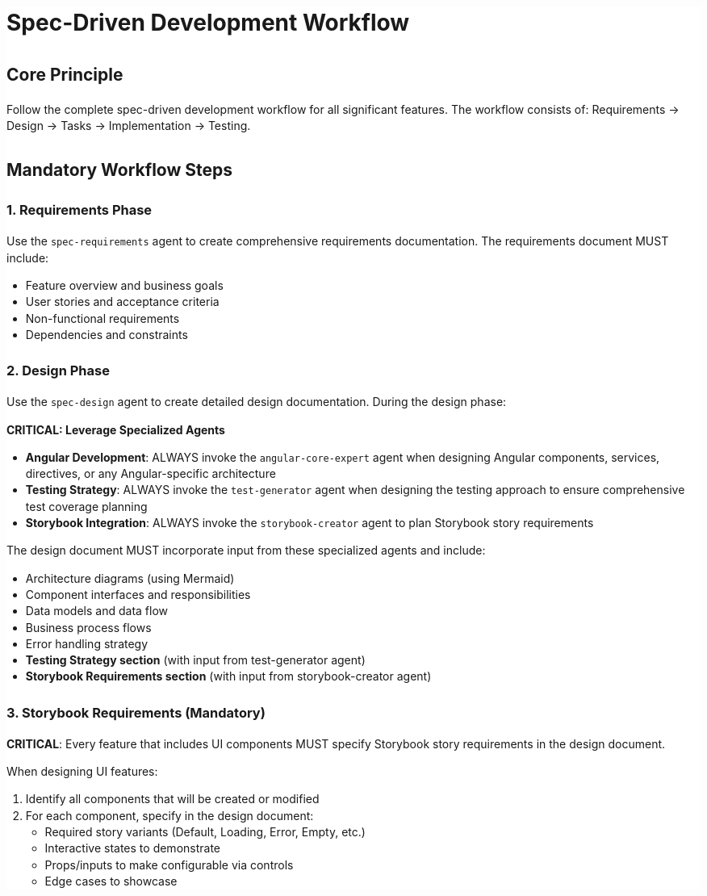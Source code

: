 # Spec-Driven Development Workflow

## Core Principle

Follow the complete spec-driven development workflow for all significant features. The workflow consists of: Requirements → Design → Tasks → Implementation → Testing.

## Mandatory Workflow Steps

### 1. Requirements Phase
Use the `spec-requirements` agent to create comprehensive requirements documentation. The requirements document MUST include:
- Feature overview and business goals
- User stories and acceptance criteria
- Non-functional requirements
- Dependencies and constraints

### 2. Design Phase
Use the `spec-design` agent to create detailed design documentation. During the design phase:

**CRITICAL: Leverage Specialized Agents**
- **Angular Development**: ALWAYS invoke the `angular-core-expert` agent when designing Angular components, services, directives, or any Angular-specific architecture
- **Testing Strategy**: ALWAYS invoke the `test-generator` agent when designing the testing approach to ensure comprehensive test coverage planning
- **Storybook Integration**: ALWAYS invoke the `storybook-creator` agent to plan Storybook story requirements

The design document MUST incorporate input from these specialized agents and include:
- Architecture diagrams (using Mermaid)
- Component interfaces and responsibilities
- Data models and data flow
- Business process flows
- Error handling strategy
- **Testing Strategy section** (with input from test-generator agent)
- **Storybook Requirements section** (with input from storybook-creator agent)

### 3. Storybook Requirements (Mandatory)

**CRITICAL**: Every feature that includes UI components MUST specify Storybook story requirements in the design document.

When designing UI features:
1. Identify all components that will be created or modified
2. For each component, specify in the design document:
   - Required story variants (Default, Loading, Error, Empty, etc.)
   - Interactive states to demonstrate
   - Props/inputs to make configurable via controls
   - Edge cases to showcase
